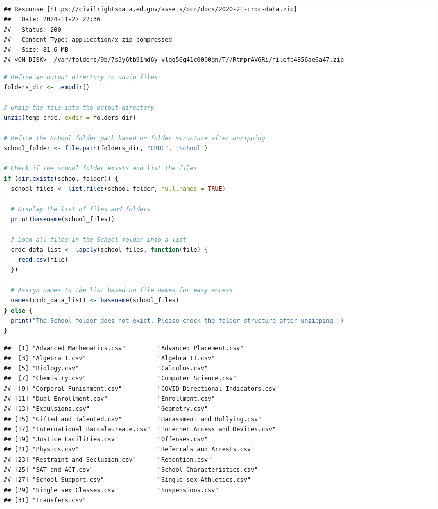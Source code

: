 ```
## Response [https://civilrightsdata.ed.gov/assets/ocr/docs/2020-21-crdc-data.zip]
##   Date: 2024-11-27 22:36
##   Status: 200
##   Content-Type: application/x-zip-compressed
##   Size: 81.6 MB
## <ON DISK>  /var/folders/9b/7s3y6tb91md6y_vlqq56g41c0000gn/T//RtmprAV6Ri/filefb4856ae6a47.zip
```

``` r
# Define an output directory to unzip files
folders_dir <- tempdir()

# Unzip the file into the output directory
unzip(temp_crdc, exdir = folders_dir)

# Define the School folder path based on folder structure after unzipping
school_folder <- file.path(folders_dir, "CRDC", "School")

# Check if the school folder exists and list the files
if (dir.exists(school_folder)) {
  school_files <- list.files(school_folder, full.names = TRUE)
  
  # Display the list of files and folders
  print(basename(school_files))
  
  # Load all files in the School folder into a list
  crdc_data_list <- lapply(school_files, function(file) {
    read.csv(file)
  })
  
  # Assign names to the list based on file names for easy access
  names(crdc_data_list) <- basename(school_files)
} else {
  print("The School folder does not exist. Please check the folder structure after unzipping.")
}
```

```
##  [1] "Advanced Mathematics.csv"         "Advanced Placement.csv"          
##  [3] "Algebra I.csv"                    "Algebra II.csv"                  
##  [5] "Biology.csv"                      "Calculus.csv"                    
##  [7] "Chemistry.csv"                    "Computer Science.csv"            
##  [9] "Corporal Punishment.csv"          "COVID Directional Indicators.csv"
## [11] "Dual Enrollment.csv"              "Enrollment.csv"                  
## [13] "Expulsions.csv"                   "Geometry.csv"                    
## [15] "Gifted and Talented.csv"          "Harassment and Bullying.csv"     
## [17] "International Baccalaureate.csv"  "Internet Access and Devices.csv" 
## [19] "Justice Facilities.csv"           "Offenses.csv"                    
## [21] "Physics.csv"                      "Referrals and Arrests.csv"       
## [23] "Restraint and Seclusion.csv"      "Retention.csv"                   
## [25] "SAT and ACT.csv"                  "School Characteristics.csv"      
## [27] "School Support.csv"               "Single sex Athletics.csv"        
## [29] "Single sex Classes.csv"           "Suspensions.csv"                 
## [31] "Transfers.csv"
```
